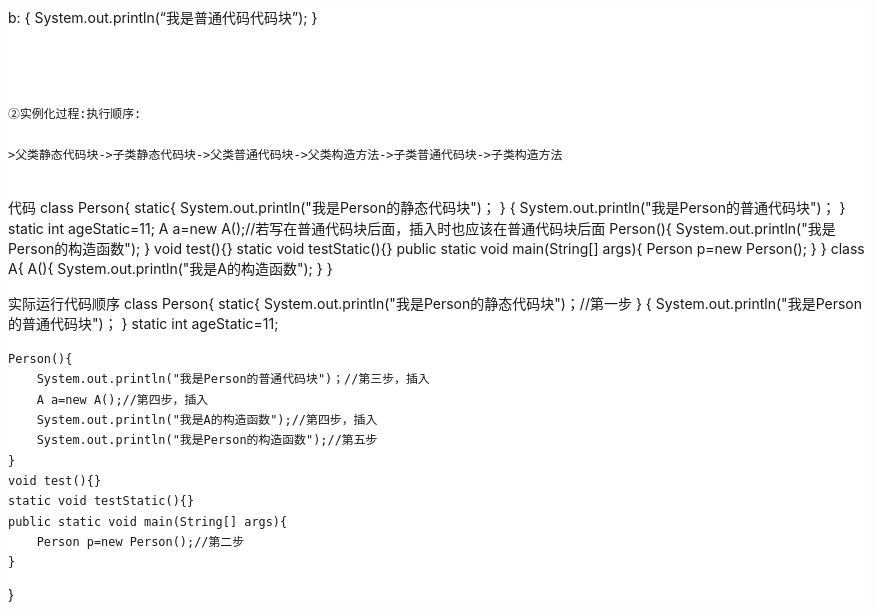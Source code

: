 b: {
		System.out.println(“我是普通代码代码块”);
}
```



②实例化过程:执行顺序:

>父类静态代码块->子类静态代码块->父类普通代码块->父类构造方法->子类普通代码块->子类构造方法


```
代码
class Person{
	static{
		System.out.println("我是Person的静态代码块")；
	}
	{
		System.out.println("我是Person的普通代码块")；
	}
	static int ageStatic=11;
	A a=new A();//若写在普通代码块后面，插入时也应该在普通代码块后面
	Person(){
		System.out.println("我是Person的构造函数");
	}
	void test(){}
	static void testStatic(){}
	public static void main(String[] args){
		Person p=new Person();
	}
}
class A{
	A(){
		System.out.println("我是A的构造函数");
	}
}

实际运行代码顺序
class Person{
	static{
		System.out.println("我是Person的静态代码块")；//第一步
	}
	{
		System.out.println("我是Person的普通代码块")；
	}
	static int ageStatic=11;

	Person(){
		System.out.println("我是Person的普通代码块")；//第三步，插入
		A a=new A();//第四步，插入
		System.out.println("我是A的构造函数");//第四步，插入
		System.out.println("我是Person的构造函数");//第五步
	}
	void test(){}
	static void testStatic(){}
	public static void main(String[] args){
		Person p=new Person();//第二步
	}
}
